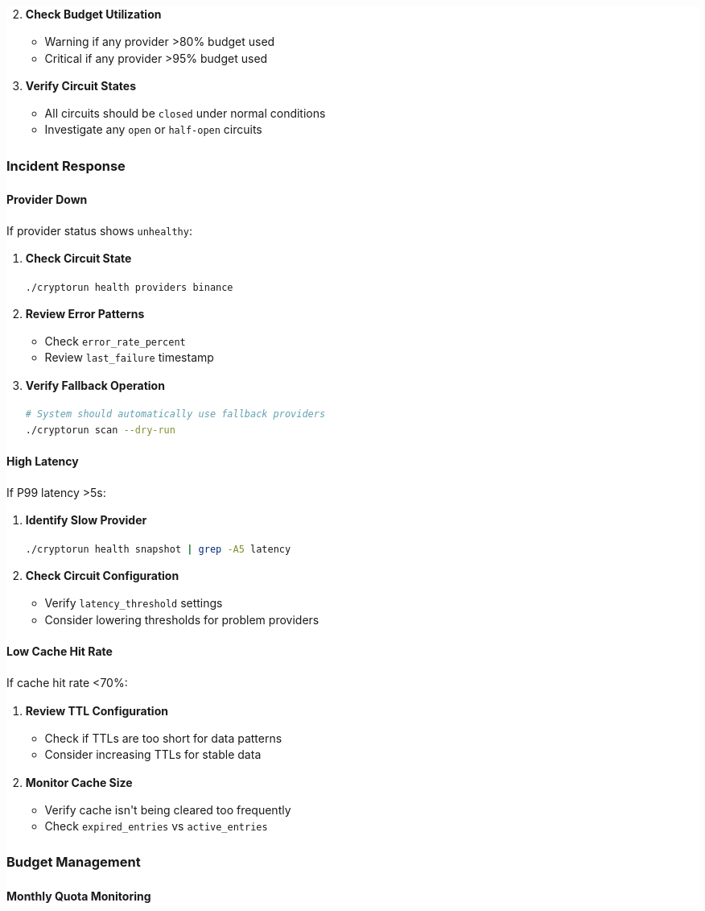 2. **Check Budget Utilization**
   - Warning if any provider >80% budget used
   - Critical if any provider >95% budget used

3. **Verify Circuit States**
   - All circuits should be `closed` under normal conditions
   - Investigate any `open` or `half-open` circuits

### Incident Response

#### Provider Down

If provider status shows `unhealthy`:

1. **Check Circuit State**
   ```bash
   ./cryptorun health providers binance
   ```

2. **Review Error Patterns**
   - Check `error_rate_percent`
   - Review `last_failure` timestamp

3. **Verify Fallback Operation**
   ```bash
   # System should automatically use fallback providers
   ./cryptorun scan --dry-run
   ```

#### High Latency

If P99 latency >5s:

1. **Identify Slow Provider**
   ```bash
   ./cryptorun health snapshot | grep -A5 latency
   ```

2. **Check Circuit Configuration**
   - Verify `latency_threshold` settings
   - Consider lowering thresholds for problem providers

#### Low Cache Hit Rate

If cache hit rate <70%:

1. **Review TTL Configuration**
   - Check if TTLs are too short for data patterns
   - Consider increasing TTLs for stable data

2. **Monitor Cache Size**
   - Verify cache isn't being cleared too frequently
   - Check `expired_entries` vs `active_entries`

### Budget Management

#### Monthly Quota Monitoring
